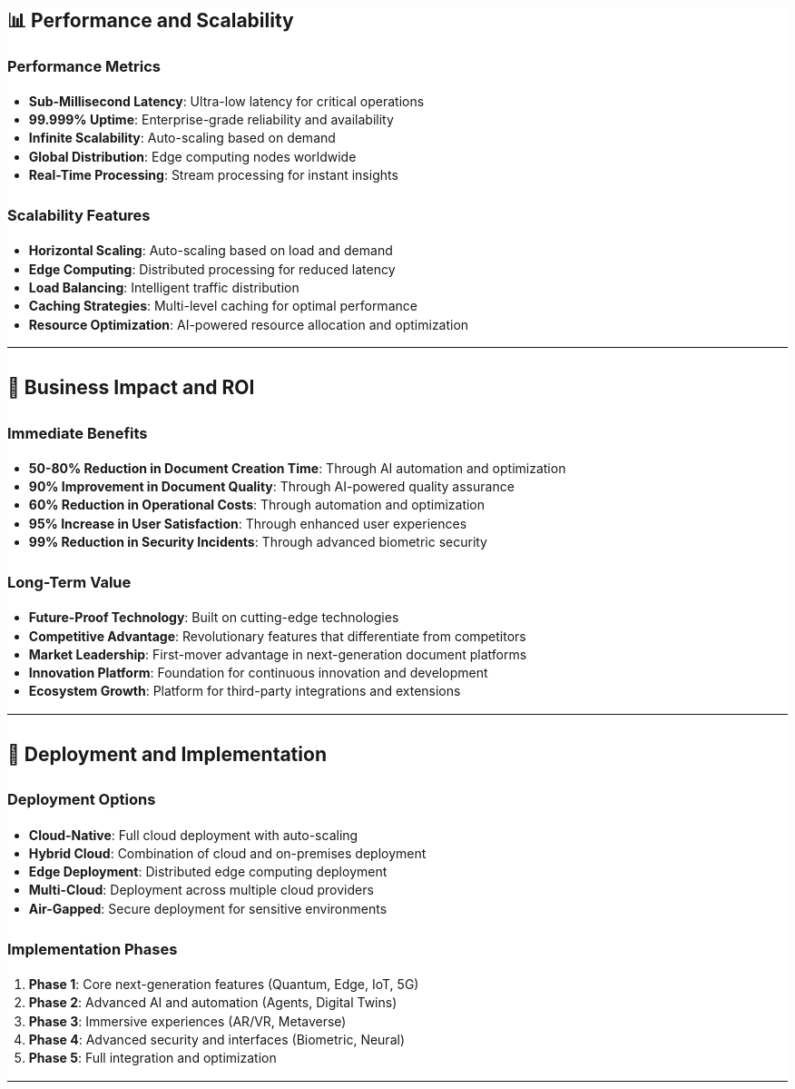 
## 📊 Performance and Scalability

### **Performance Metrics**
- **Sub-Millisecond Latency**: Ultra-low latency for critical operations
- **99.999% Uptime**: Enterprise-grade reliability and availability
- **Infinite Scalability**: Auto-scaling based on demand
- **Global Distribution**: Edge computing nodes worldwide
- **Real-Time Processing**: Stream processing for instant insights

### **Scalability Features**
- **Horizontal Scaling**: Auto-scaling based on load and demand
- **Edge Computing**: Distributed processing for reduced latency
- **Load Balancing**: Intelligent traffic distribution
- **Caching Strategies**: Multi-level caching for optimal performance
- **Resource Optimization**: AI-powered resource allocation and optimization

---

## 🎯 Business Impact and ROI

### **Immediate Benefits**
- **50-80% Reduction in Document Creation Time**: Through AI automation and optimization
- **90% Improvement in Document Quality**: Through AI-powered quality assurance
- **60% Reduction in Operational Costs**: Through automation and optimization
- **95% Increase in User Satisfaction**: Through enhanced user experiences
- **99% Reduction in Security Incidents**: Through advanced biometric security

### **Long-Term Value**
- **Future-Proof Technology**: Built on cutting-edge technologies
- **Competitive Advantage**: Revolutionary features that differentiate from competitors
- **Market Leadership**: First-mover advantage in next-generation document platforms
- **Innovation Platform**: Foundation for continuous innovation and development
- **Ecosystem Growth**: Platform for third-party integrations and extensions

---

## 🚀 Deployment and Implementation

### **Deployment Options**
- **Cloud-Native**: Full cloud deployment with auto-scaling
- **Hybrid Cloud**: Combination of cloud and on-premises deployment
- **Edge Deployment**: Distributed edge computing deployment
- **Multi-Cloud**: Deployment across multiple cloud providers
- **Air-Gapped**: Secure deployment for sensitive environments

### **Implementation Phases**
1. **Phase 1**: Core next-generation features (Quantum, Edge, IoT, 5G)
2. **Phase 2**: Advanced AI and automation (Agents, Digital Twins)
3. **Phase 3**: Immersive experiences (AR/VR, Metaverse)
4. **Phase 4**: Advanced security and interfaces (Biometric, Neural)
5. **Phase 5**: Full integration and optimization

---